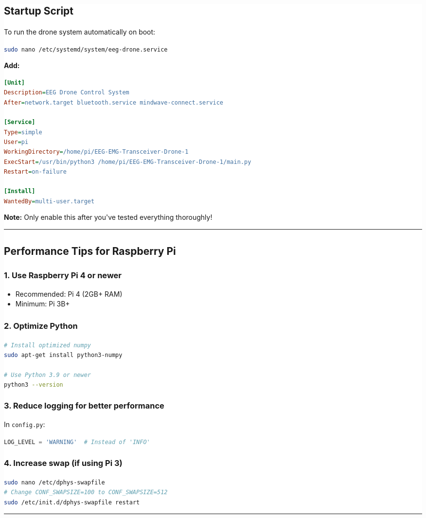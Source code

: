
## Startup Script

To run the drone system automatically on boot:

```bash
sudo nano /etc/systemd/system/eeg-drone.service
```

**Add:**

```ini
[Unit]
Description=EEG Drone Control System
After=network.target bluetooth.service mindwave-connect.service

[Service]
Type=simple
User=pi
WorkingDirectory=/home/pi/EEG-EMG-Transceiver-Drone-1
ExecStart=/usr/bin/python3 /home/pi/EEG-EMG-Transceiver-Drone-1/main.py
Restart=on-failure

[Install]
WantedBy=multi-user.target
```

**Note:** Only enable this after you've tested everything thoroughly!

---

## Performance Tips for Raspberry Pi

### 1. Use Raspberry Pi 4 or newer
- Recommended: Pi 4 (2GB+ RAM)
- Minimum: Pi 3B+

### 2. Optimize Python
```bash
# Install optimized numpy
sudo apt-get install python3-numpy

# Use Python 3.9 or newer
python3 --version
```

### 3. Reduce logging for better performance

In `config.py`:
```python
LOG_LEVEL = 'WARNING'  # Instead of 'INFO'
```

### 4. Increase swap (if using Pi 3)
```bash
sudo nano /etc/dphys-swapfile
# Change CONF_SWAPSIZE=100 to CONF_SWAPSIZE=512
sudo /etc/init.d/dphys-swapfile restart
```

---